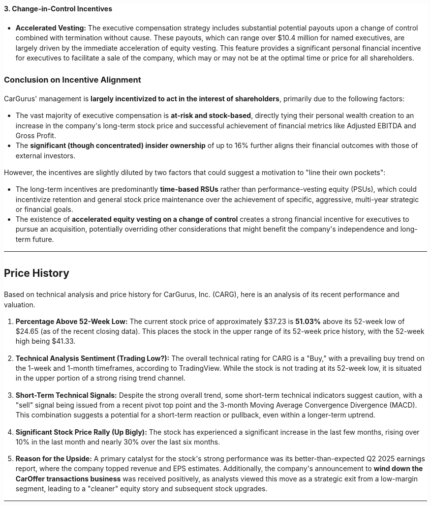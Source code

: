 #### **3. Change-in-Control Incentives**

*   **Accelerated Vesting:** The executive compensation strategy includes substantial potential payouts upon a change of control combined with termination without cause. These payouts, which can range over $10.4 million for named executives, are largely driven by the immediate acceleration of equity vesting. This feature provides a significant personal financial incentive for executives to facilitate a sale of the company, which may or may not be at the optimal time or price for all shareholders.

### **Conclusion on Incentive Alignment**

CarGurus' management is **largely incentivized to act in the interest of shareholders**, primarily due to the following factors:

*   The vast majority of executive compensation is **at-risk and stock-based**, directly tying their personal wealth creation to an increase in the company's long-term stock price and successful achievement of financial metrics like Adjusted EBITDA and Gross Profit.
*   The **significant (though concentrated) insider ownership** of up to 16% further aligns their financial outcomes with those of external investors.

However, the incentives are slightly diluted by two factors that could suggest a motivation to "line their own pockets":

*   The long-term incentives are predominantly **time-based RSUs** rather than performance-vesting equity (PSUs), which could incentivize retention and general stock price maintenance over the achievement of specific, aggressive, multi-year strategic or financial goals.
*   The existence of **accelerated equity vesting on a change of control** creates a strong financial incentive for executives to pursue an acquisition, potentially overriding other considerations that might benefit the company's independence and long-term future.

---

## Price History

Based on technical analysis and price history for CarGurus, Inc. (CARG), here is an analysis of its recent performance and valuation.

1.  **Percentage Above 52-Week Low:** The current stock price of approximately \$37.23 is **51.03%** above its 52-week low of \$24.65 (as of the recent closing data). This places the stock in the upper range of its 52-week price history, with the 52-week high being \$41.33.

2.  **Technical Analysis Sentiment (Trading Low?):** The overall technical rating for CARG is a "Buy," with a prevailing buy trend on the 1-week and 1-month timeframes, according to TradingView. While the stock is not trading at its 52-week low, it is situated in the upper portion of a strong rising trend channel.

3.  **Short-Term Technical Signals:** Despite the strong overall trend, some short-term technical indicators suggest caution, with a "sell" signal being issued from a recent pivot top point and the 3-month Moving Average Convergence Divergence (MACD). This combination suggests a potential for a short-term reaction or pullback, even within a longer-term uptrend.

4.  **Significant Stock Price Rally (Up Bigly):** The stock has experienced a significant increase in the last few months, rising over 10% in the last month and nearly 30% over the last six months.

5.  **Reason for the Upside:** A primary catalyst for the stock's strong performance was its better-than-expected Q2 2025 earnings report, where the company topped revenue and EPS estimates. Additionally, the company's announcement to **wind down the CarOffer transactions business** was received positively, as analysts viewed this move as a strategic exit from a low-margin segment, leading to a "cleaner" equity story and subsequent stock upgrades.

---